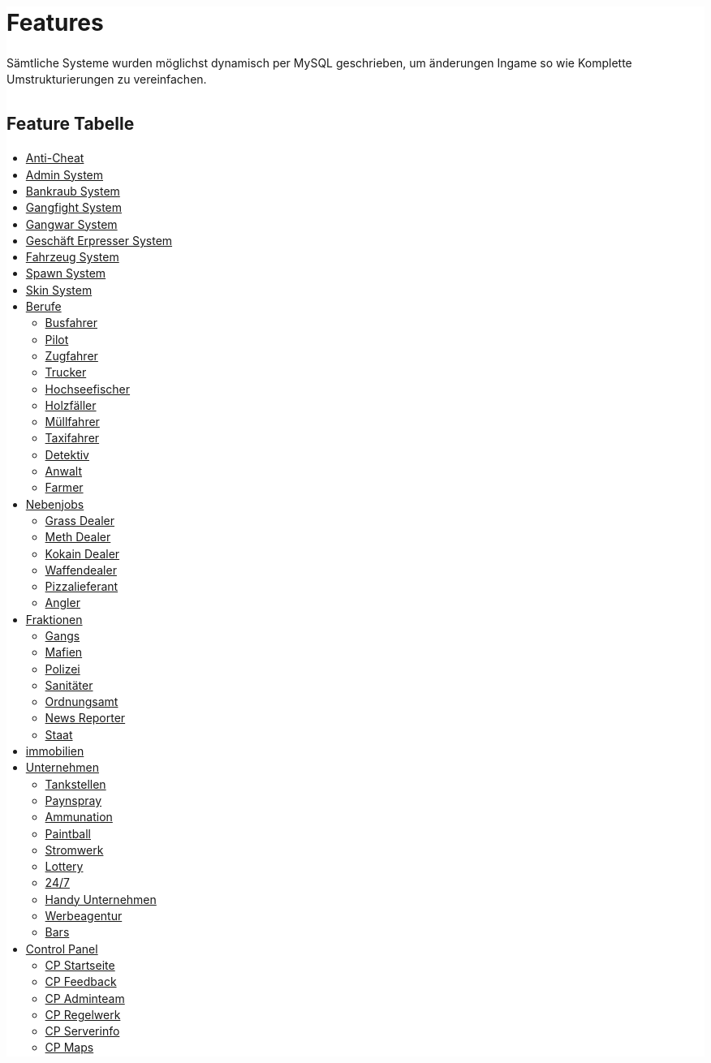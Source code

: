 # Features

Sämtliche Systeme wurden möglichst dynamisch per MySQL geschrieben,
um änderungen Ingame so wie Komplette Umstrukturierungen zu vereinfachen.

## Feature Tabelle

- [Anti-Cheat](#anti-cheat)
- [Admin System](#admin-system)
- [Bankraub System](#bankraub-system)
- [Gangfight System](#gangfight-system)
- [Gangwar System](#gangwar-system)
- [Geschäft Erpresser System](#geschäft-erpresser-system)
- [Fahrzeug System](#fahrzeug-system)
- [Spawn System](#spawn-system)
- [Skin System](#skin-system)
- [Berufe](#berufe)
  - [Busfahrer](#busfahrer)
  - [Pilot](#pilot)
  - [Zugfahrer](#zugfahrer)
  - [Trucker](#trucker)
  - [Hochseefischer](#hochseefischer)
  - [Holzfäller](#holzfäller)
  - [Müllfahrer](#müllfahrer)
  - [Taxifahrer](#taxifahrer)
  - [Detektiv](#detektiv)
  - [Anwalt](#anwalt)
  - [Farmer](#farmer)
- [Nebenjobs](#nebenjobs)
  - [Grass Dealer](#grass-dealer)
  - [Meth Dealer](#meth-dealer)
  - [Kokain Dealer](#kokain-dealer)
  - [Waffendealer](#waffendealer)
  - [Pizzalieferant](#pizzalieferant)
  - [Angler](#angler)
- [Fraktionen](#fraktionen)
  - [Gangs](#gangs)
  - [Mafien](#mafien)
  - [Polizei](#polizei)
  - [Sanitäter](#sanitäter)
  - [Ordnungsamt](#ordnungsamt)
  - [News Reporter](#news-reporter)
  - [Staat](#staat)
- [immobilien](#immobilien)
- [Unternehmen](#unternehmen)
  - [Tankstellen](#tankstellen)
  - [Paynspray](#paynspray)
  - [Ammunation](#ammunation)
  - [Paintball](#paintball)
  - [Stromwerk](#stromwerkStromwerk)
  - [Lottery](#lottery)
  - [24/7](#24/7)
  - [Handy Unternehmen](#handy-unternehmen)
  - [Werbeagentur](#werbeagentur)
  - [Bars](#bars)
- [Control Panel](#control-panel)
  - [CP Startseite](#cp-startseite)
  - [CP Feedback](#cp-feedback)
  - [CP Adminteam](#cp-adminteam)
  - [CP Regelwerk](#cp-regelwerk)
  - [CP Serverinfo](#cp-serverinfo)
  - [CP Maps](#cp-maps)